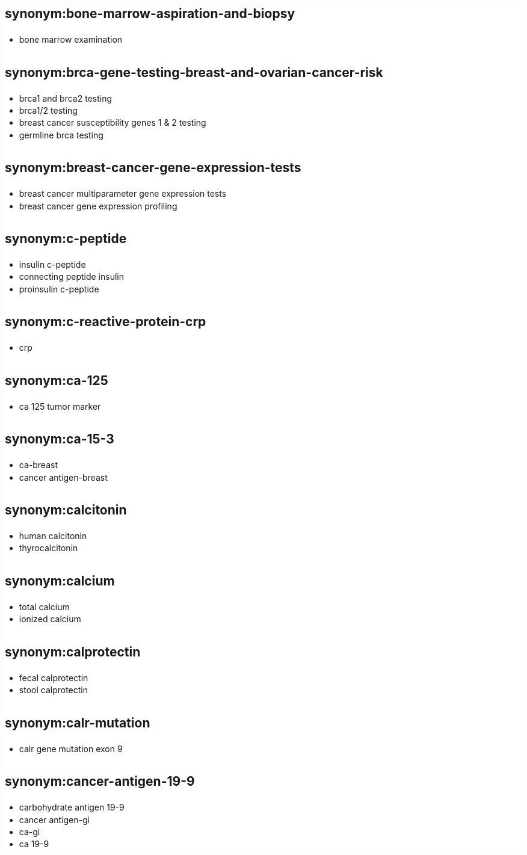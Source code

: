## synonym:bone-marrow-aspiration-and-biopsy
- bone marrow examination

## synonym:brca-gene-testing-breast-and-ovarian-cancer-risk
- brca1 and brca2 testing
- brca1/2 testing
- breast cancer susceptibility genes 1 & 2 testing
- germline brca testing

## synonym:breast-cancer-gene-expression-tests
- breast cancer multiparameter gene expression tests
- breast cancer gene expression profiling

## synonym:c-peptide
- insulin c-peptide
- connecting peptide insulin
- proinsulin c-peptide

## synonym:c-reactive-protein-crp
- crp

## synonym:ca-125
- ca 125 tumor marker

## synonym:ca-15-3
- ca-breast
- cancer antigen-breast

## synonym:calcitonin
- human calcitonin
- thyrocalcitonin

## synonym:calcium
- total calcium
- ionized calcium

## synonym:calprotectin
- fecal calprotectin
- stool calprotectin

## synonym:calr-mutation
- calr gene mutation exon 9

## synonym:cancer-antigen-19-9
- carbohydrate antigen 19-9
- cancer antigen-gi
- ca-gi
- ca 19-9
